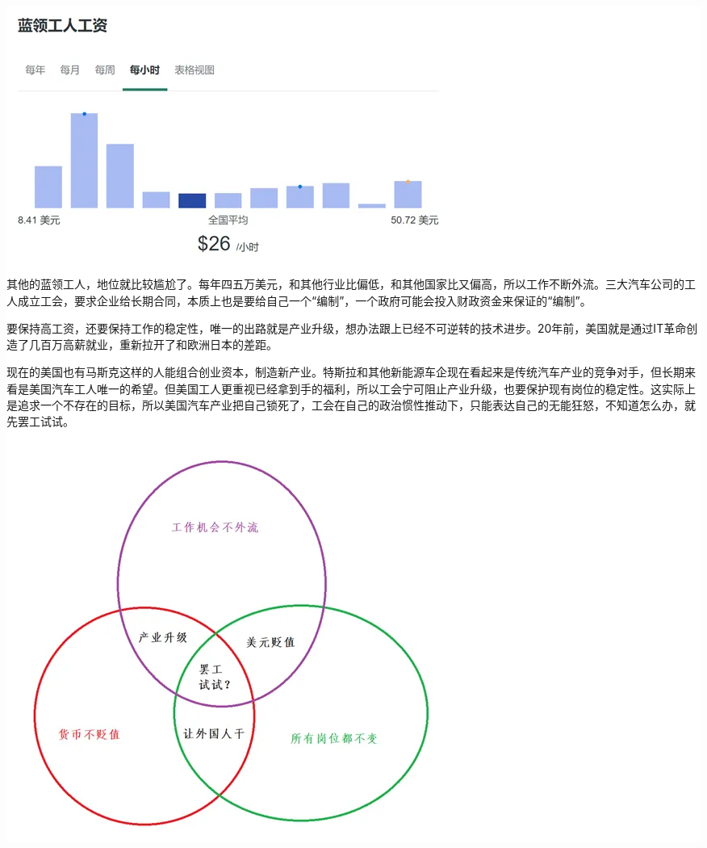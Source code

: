 ![](/images/btnews/0601_0700/0653/446cab79-2dcb-499c-83bd-b06afe117277.webp)

其他的蓝领工人，地位就比较尴尬了。每年四五万美元，和其他行业比偏低，和其他国家比又偏高，所以工作不断外流。三大汽车公司的工人成立工会，要求企业给长期合同，本质上也是要给自己一个“编制”，一个政府可能会投入财政资金来保证的“编制”。

要保持高工资，还要保持工作的稳定性，唯一的出路就是产业升级，想办法跟上已经不可逆转的技术进步。20年前，美国就是通过IT革命创造了几百万高薪就业，重新拉开了和欧洲日本的差距。

现在的美国也有马斯克这样的人能组合创业资本，制造新产业。特斯拉和其他新能源车企现在看起来是传统汽车产业的竞争对手，但长期来看是美国汽车工人唯一的希望。但美国工人更重视已经拿到手的福利，所以工会宁可阻止产业升级，也要保护现有岗位的稳定性。这实际上是追求一个不存在的目标，所以美国汽车产业把自己锁死了，工会在自己的政治惯性推动下，只能表达自己的无能狂怒，不知道怎么办，就先罢工试试。

![](/images/btnews/0601_0700/0653/867f9aa3-bd03-4728-908b-f28acb18e8ad.webp)
